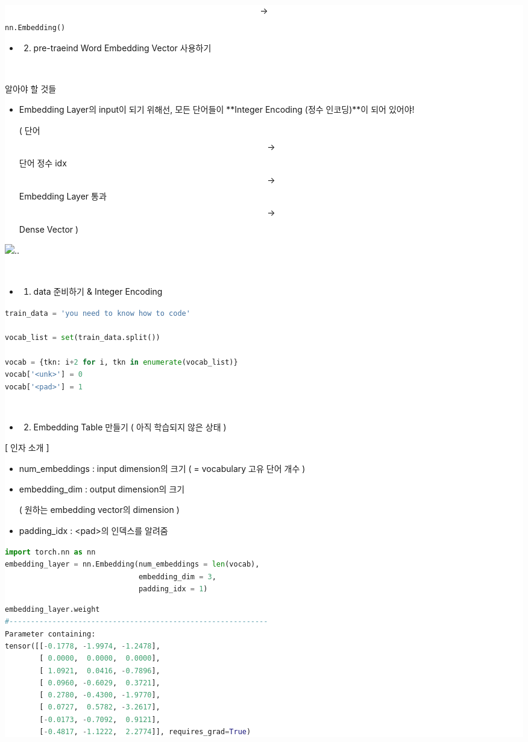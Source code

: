   $$\rightarrow$$ `nn.Embedding()`

- 2) pre-traeind Word Embedding Vector 사용하기

<br>

알아야 할 것들

- Embedding Layer의 input이 되기 위해선, 모든 단어들이 **Integer Encoding (정수 인코딩)**이 되어 있어야!

  ( 단어 $$\rightarrow$$ 단어 정수 idx$$\rightarrow$$ Embedding Layer 통과 $$\rightarrow$$ Dense Vector )

  

<img src="https://wikidocs.net/images/page/33793/lookup_table.PNG" width="450" />..

<br>

- 1) data 준비하기 & Integer Encoding

```python
train_data = 'you need to know how to code'

vocab_list = set(train_data.split()) 

vocab = {tkn: i+2 for i, tkn in enumerate(vocab_list)}
vocab['<unk>'] = 0
vocab['<pad>'] = 1
```

<br>

- 2) Embedding Table 만들기 ( 아직 학습되지 않은 상태 )

[ 인자 소개 ]

- num_embeddings : input dimension의 크기 ( = vocabulary 고유 단어 개수 )

- embedding_dim : output dimension의 크기 

  ( 원하는 embedding vector의 dimension )

- padding_idx : \<pad\>의 인덱스를 알려줌

```python
import torch.nn as nn
embedding_layer = nn.Embedding(num_embeddings = len(vocab), 
                               embedding_dim = 3,
                               padding_idx = 1)
```

```python
embedding_layer.weight
#------------------------------------------------------------
Parameter containing:
tensor([[-0.1778, -1.9974, -1.2478],
        [ 0.0000,  0.0000,  0.0000],
        [ 1.0921,  0.0416, -0.7896],
        [ 0.0960, -0.6029,  0.3721],
        [ 0.2780, -0.4300, -1.9770],
        [ 0.0727,  0.5782, -3.2617],
        [-0.0173, -0.7092,  0.9121],
        [-0.4817, -1.1222,  2.2774]], requires_grad=True)
```
